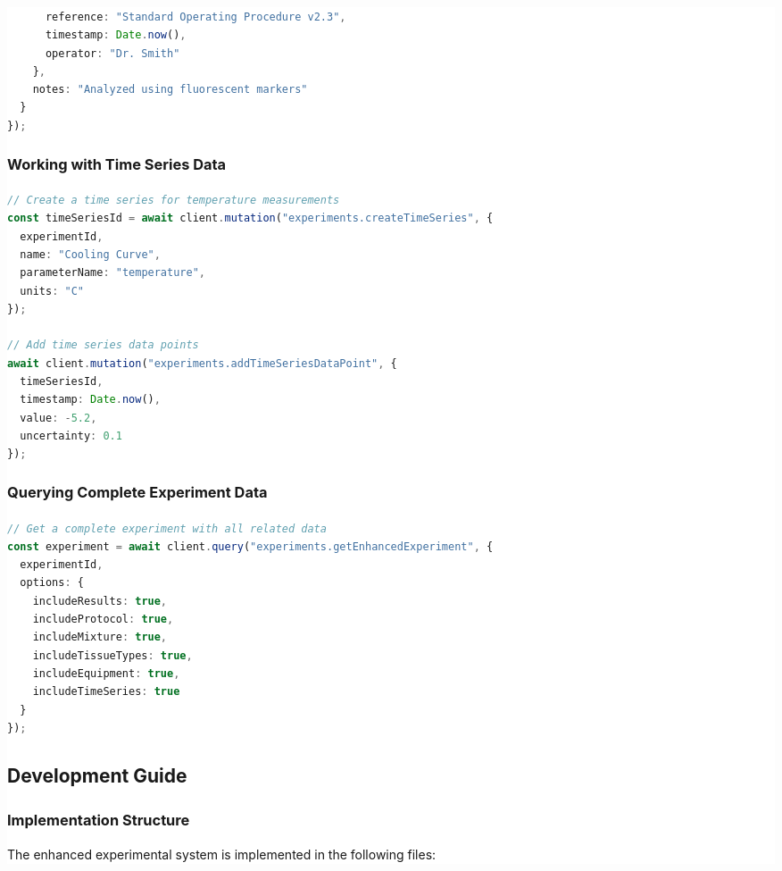 ```typescript
      reference: "Standard Operating Procedure v2.3",
      timestamp: Date.now(),
      operator: "Dr. Smith"
    },
    notes: "Analyzed using fluorescent markers"
  }
});
```

### Working with Time Series Data

```typescript
// Create a time series for temperature measurements
const timeSeriesId = await client.mutation("experiments.createTimeSeries", {
  experimentId,
  name: "Cooling Curve",
  parameterName: "temperature",
  units: "C"
});

// Add time series data points
await client.mutation("experiments.addTimeSeriesDataPoint", {
  timeSeriesId,
  timestamp: Date.now(),
  value: -5.2,
  uncertainty: 0.1
});
```

### Querying Complete Experiment Data

```typescript
// Get a complete experiment with all related data
const experiment = await client.query("experiments.getEnhancedExperiment", {
  experimentId,
  options: {
    includeResults: true,
    includeProtocol: true,
    includeMixture: true,
    includeTissueTypes: true,
    includeEquipment: true,
    includeTimeSeries: true
  }
});
```

## Development Guide

### Implementation Structure

The enhanced experimental system is implemented in the following files:
